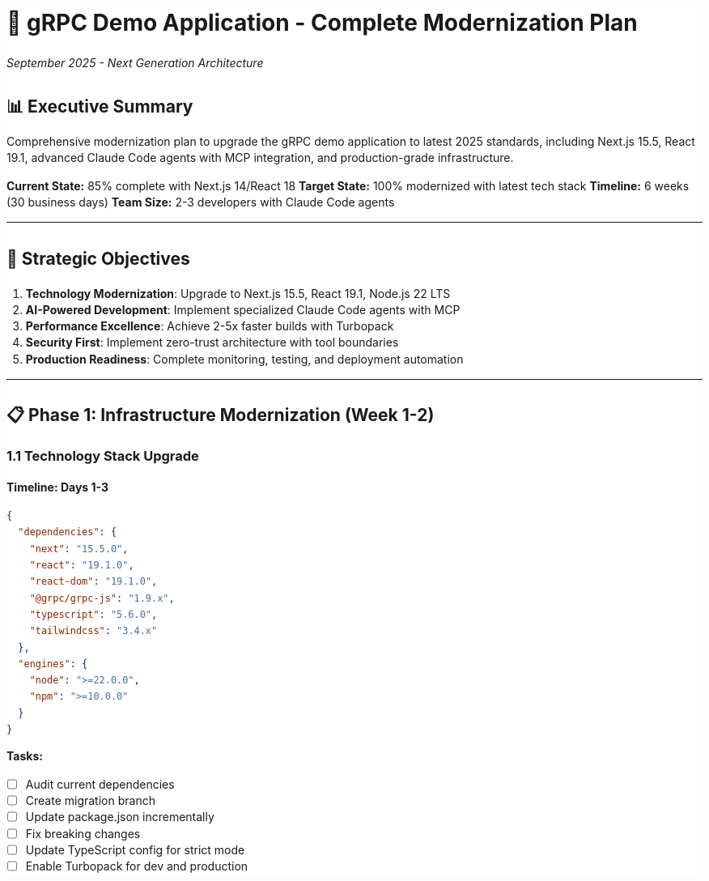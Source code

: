 # 🚀 gRPC Demo Application - Complete Modernization Plan
*September 2025 - Next Generation Architecture*

## 📊 Executive Summary
Comprehensive modernization plan to upgrade the gRPC demo application to latest 2025 standards, including Next.js 15.5, React 19.1, advanced Claude Code agents with MCP integration, and production-grade infrastructure.

**Current State:** 85% complete with Next.js 14/React 18
**Target State:** 100% modernized with latest tech stack
**Timeline:** 6 weeks (30 business days)
**Team Size:** 2-3 developers with Claude Code agents

---

## 🎯 Strategic Objectives

1. **Technology Modernization**: Upgrade to Next.js 15.5, React 19.1, Node.js 22 LTS
2. **AI-Powered Development**: Implement specialized Claude Code agents with MCP
3. **Performance Excellence**: Achieve 2-5x faster builds with Turbopack
4. **Security First**: Implement zero-trust architecture with tool boundaries
5. **Production Readiness**: Complete monitoring, testing, and deployment automation

---

## 📋 Phase 1: Infrastructure Modernization (Week 1-2)

### 1.1 Technology Stack Upgrade
**Timeline: Days 1-3**

```json
{
  "dependencies": {
    "next": "15.5.0",
    "react": "19.1.0",
    "react-dom": "19.1.0",
    "@grpc/grpc-js": "1.9.x",
    "typescript": "5.6.0",
    "tailwindcss": "3.4.x"
  },
  "engines": {
    "node": ">=22.0.0",
    "npm": ">=10.0.0"
  }
}
```

**Tasks:**
- [ ] Audit current dependencies
- [ ] Create migration branch
- [ ] Update package.json incrementally
- [ ] Fix breaking changes
- [ ] Update TypeScript config for strict mode
- [ ] Enable Turbopack for dev and production
